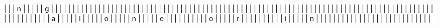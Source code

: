 |   |                                  | n |                                  |
|   |                                  | g |                                  |
|   |                                  |   |                                  |
|   |                                  |   |                                  |
|   |                                  |   |                                  |
|   |                                  |   |                                  |
|   |                                  |   |                                  |
|   |                                  |   |                                  |
|   |                                  |   |                                  |
|   |                                  |   |                                  |
|   |                                  |   |                                  |
|   |                                  |   |                                  |
|   |                                  |   |                                  |
|   |                                  |   |                                  |
|   |                                  |   |                                  |
|   |                                  |   |                                  |
|   |                                  |   |                                  |
|   |                                  |   |                                  |
|   |                                  |   |                                  |
|   |                                  |   |                                  |
|   |                                  |   |                                  |
|   |                                  | a |                                  |
|   |                                  | l |                                  |
|   |                                  | o |                                  |
|   |                                  | n |                                  |
|   |                                  | e |                                  |
|   |                                  |   |                                  |
|   |                                  | o |                                  |
|   |                                  | r |                                  |
|   |                                  |   |                                  |
|   |                                  | i |                                  |
|   |                                  | n |                                  |
|   |                                  |   |                                  |
|   |                                  |   |                                  |
|   |                                  |   |                                  |
|   |                                  |   |                                  |
|   |                                  |   |                                  |